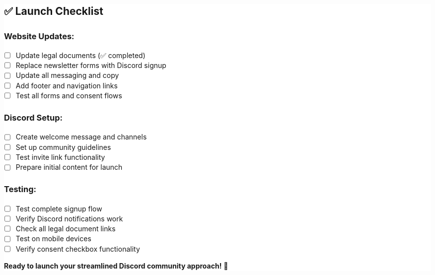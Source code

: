 ## ✅ Launch Checklist

### Website Updates:
- [ ] Update legal documents (✅ completed)
- [ ] Replace newsletter forms with Discord signup
- [ ] Update all messaging and copy
- [ ] Add footer and navigation links
- [ ] Test all forms and consent flows

### Discord Setup:
- [ ] Create welcome message and channels
- [ ] Set up community guidelines
- [ ] Test invite link functionality
- [ ] Prepare initial content for launch

### Testing:
- [ ] Test complete signup flow
- [ ] Verify Discord notifications work
- [ ] Check all legal document links
- [ ] Test on mobile devices
- [ ] Verify consent checkbox functionality

**Ready to launch your streamlined Discord community approach!** 🚀